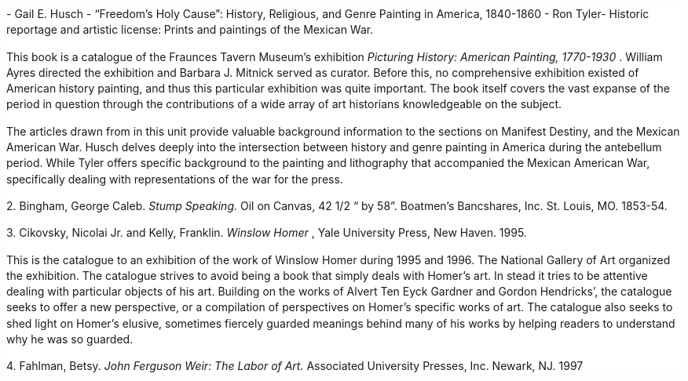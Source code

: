 <tr>
<td>
-
</td>
<td>
Gail E. Husch - “Freedom’s Holy Cause”: History, Religious, and Genre Painting in America, 1840-1860
</td>
</tr>
<tr>
<td>
-
</td>
<td>
Ron Tyler- Historic reportage and artistic license: Prints and paintings of the Mexican War.
</td>
</tr>
</table>
<p>
This book is a catalogue of the Fraunces Tavern Museum’s exhibition
<i>
Picturing History: American Painting, 1770-1930
</i>
. William Ayres directed the exhibition and Barbara J. Mitnick served as curator. Before this, no comprehensive exhibition existed of American history painting, and thus this particular exhibition was quite important. The book itself covers the vast expanse of the period in question through the contributions of a wide array of art historians knowledgeable on the subject.
</p>
<p>
The articles drawn from in this unit provide valuable background information to the sections on Manifest Destiny, and the Mexican American War. Husch delves deeply into the intersection between history and genre painting in America during the antebellum period. While Tyler offers specific background to the painting and lithography that accompanied the Mexican American War, specifically dealing with representations of the war for the press.
</p>
<p>
2. Bingham, George Caleb.
<i>
Stump Speaking.
</i>
Oil on Canvas, 42 1/2 “ by 58”. Boatmen’s Bancshares, Inc. St. Louis, MO. 1853-54.
</p>
<p>
3. Cikovsky, Nicolai Jr. and Kelly, Franklin.
<i>
Winslow Homer
</i>
, Yale University Press, New Haven. 1995.
</p>
<p>
This is the catalogue to an exhibition of the work of Winslow Homer during 1995 and 1996. The National Gallery of Art organized the exhibition. The catalogue strives to avoid being a book that simply deals with Homer’s art. In stead it tries to be attentive dealing with particular objects of his art. Building on the works of Alvert Ten Eyck Gardner and Gordon Hendricks’, the catalogue seeks to offer a new perspective, or a compilation of perspectives on Homer’s specific works of art. The catalogue also seeks to shed light on Homer’s elusive, sometimes fiercely guarded meanings behind many of his works by helping readers to understand why he was so guarded.
</p>
<p>
4. Fahlman, Betsy.
<i>
John Ferguson Weir: The Labor of Art.
</i>
Associated University Presses, Inc. Newark, NJ. 1997